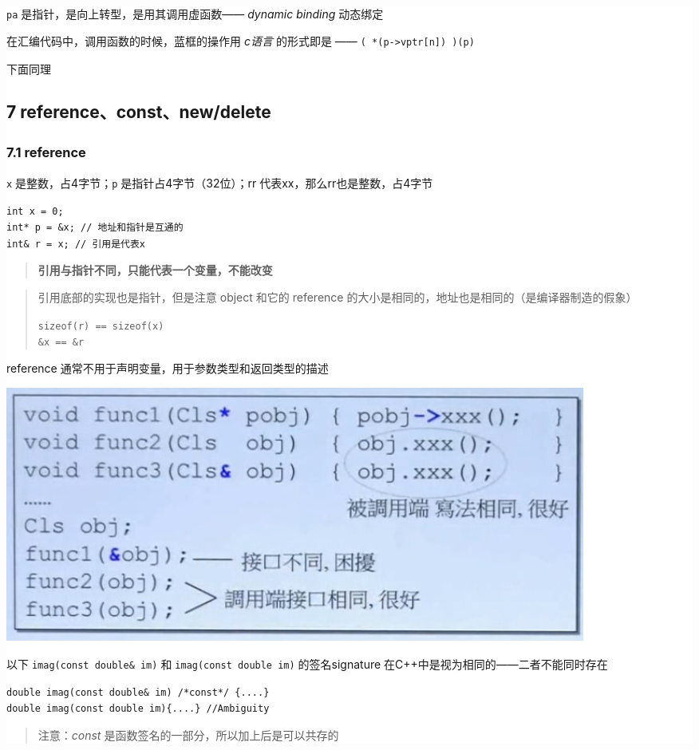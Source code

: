 `pa` 是指针，是向上转型，是用其调用虚函数—— *dynamic binding* 动态绑定

在汇编代码中，调用函数的时候，蓝框的操作用 *c语言* 的形式即是 —— `( *(p->vptr[n]) )(p)`

下面同理

## 7 reference、const、new/delete

### 7.1 reference

`x` 是整数，占4字节；`p` 是指针占4字节（32位）；rr 代表xx，那么rr也是整数，占4字节

```
int x = 0;
int* p = &x; // 地址和指针是互通的
int& r = x; // 引用是代表x
```

> **引用与指针不同，只能代表一个变量，不能改变**

> 引用底部的实现也是指针，但是注意 object 和它的 reference 的大小是相同的，地址也是相同的（是编译器制造的假象）
>
> ```
> sizeof(r) == sizeof(x)
> &x == &r
> ```

reference 通常不用于声明变量，用于参数类型和返回类型的描述

![image-20230808091745371](assets/image-20230808091745371.png)

以下 `imag(const double& im)` 和 `imag(const double im)` 的签名signature 在C++中是视为相同的——二者不能同时存在

```
double imag(const double& im) /*const*/ {....}
double imag(const double im){....} //Ambiguity
```

> 注意：*const* 是函数签名的一部分，所以加上后是可以共存的
